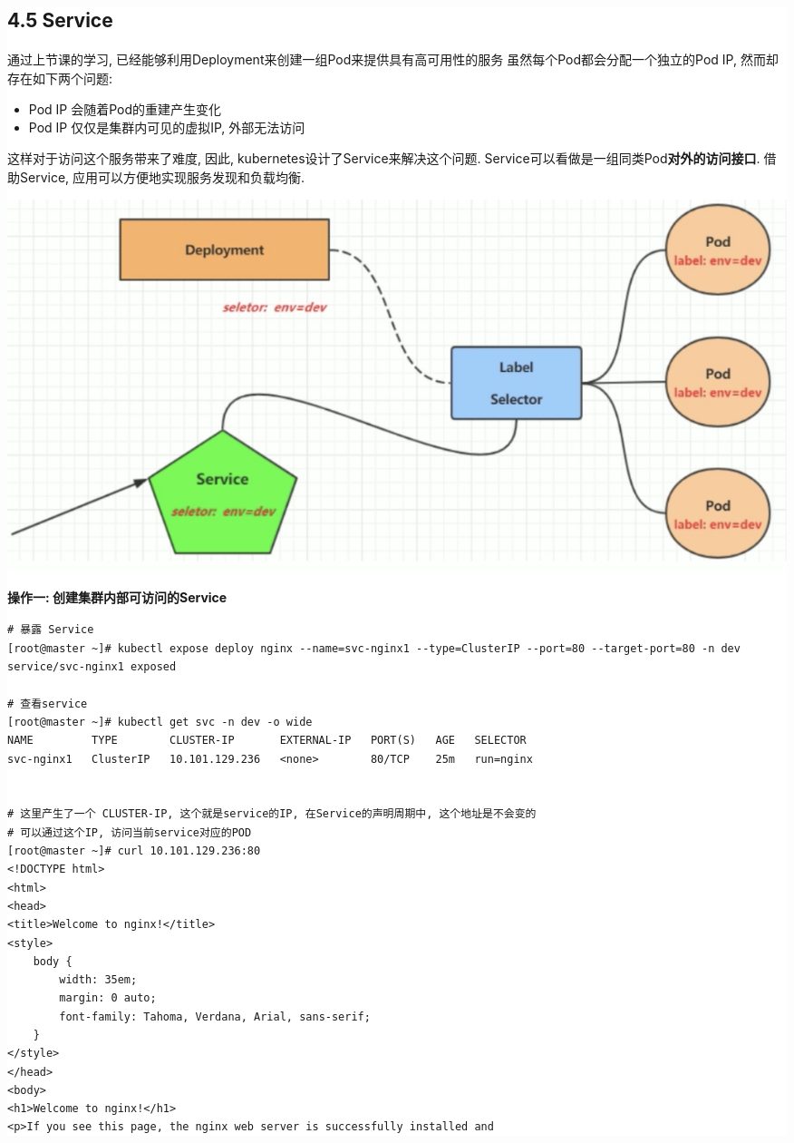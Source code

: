 
## 4.5 Service
通过上节课的学习, 已经能够利用Deployment来创建一组Pod来提供具有高可用性的服务
虽然每个Pod都会分配一个独立的Pod IP, 然而却存在如下两个问题: 
- Pod IP 会随着Pod的重建产生变化
- Pod IP 仅仅是集群内可见的虚拟IP, 外部无法访问

这样对于访问这个服务带来了难度, 因此, kubernetes设计了Service来解决这个问题.
Service可以看做是一组同类Pod**对外的访问接口**. 借助Service, 应用可以方便地实现服务发现和负载均衡.

![Img](../image/WechatIMG145.jpeg)

**操作一: 创建集群内部可访问的Service**
```shell
# 暴露 Service
[root@master ~]# kubectl expose deploy nginx --name=svc-nginx1 --type=ClusterIP --port=80 --target-port=80 -n dev
service/svc-nginx1 exposed

# 查看service
[root@master ~]# kubectl get svc -n dev -o wide
NAME         TYPE        CLUSTER-IP       EXTERNAL-IP   PORT(S)   AGE   SELECTOR
svc-nginx1   ClusterIP   10.101.129.236   <none>        80/TCP    25m   run=nginx


# 这里产生了一个 CLUSTER-IP, 这个就是service的IP, 在Service的声明周期中, 这个地址是不会变的
# 可以通过这个IP, 访问当前service对应的POD
[root@master ~]# curl 10.101.129.236:80 
<!DOCTYPE html>
<html>
<head>
<title>Welcome to nginx!</title>
<style>
    body {
        width: 35em;
        margin: 0 auto;
        font-family: Tahoma, Verdana, Arial, sans-serif;
    }
</style>
</head>
<body>
<h1>Welcome to nginx!</h1>
<p>If you see this page, the nginx web server is successfully installed and
```